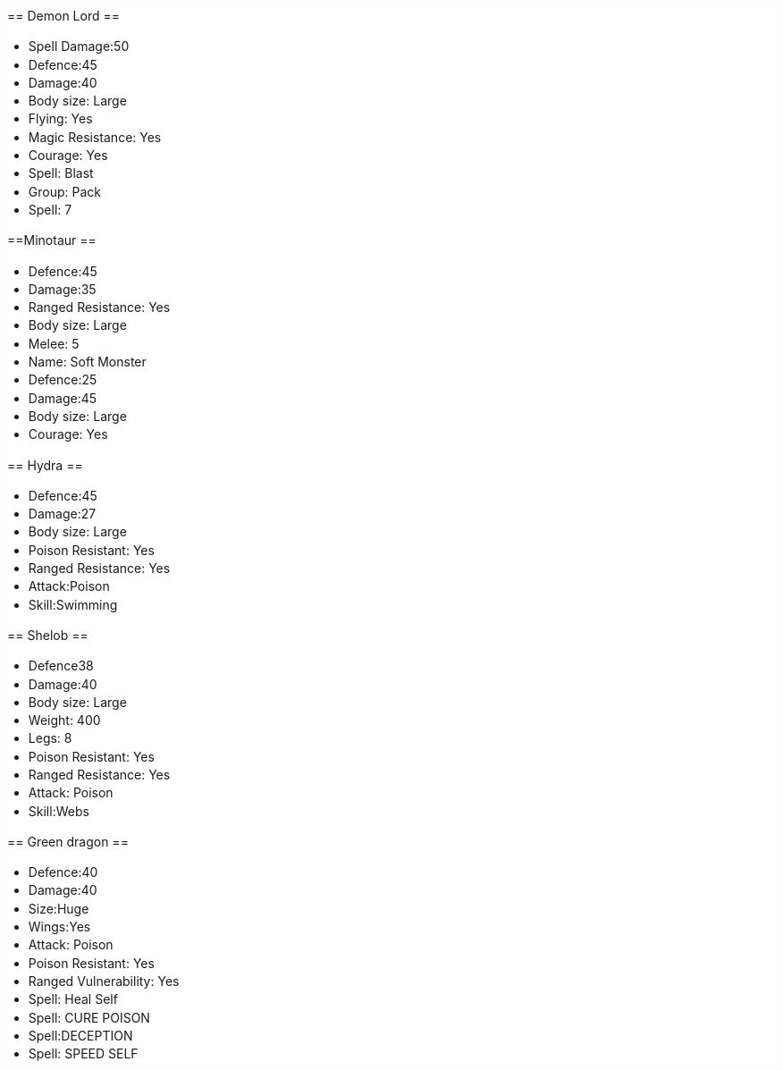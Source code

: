 == Demon Lord ==
*	Spell Damage:50
*	Defence:45
*	Damage:40
*	Body size: Large
*	Flying: Yes
*	Magic Resistance: Yes
*	Courage: Yes
*	Spell: Blast
*	Group: Pack
*	Spell: 7
	
==Minotaur ==
*	Defence:45
*	Damage:35
*	Ranged Resistance: Yes
*	Body size: Large
*	Melee: 5
*	Name: Soft Monster
*	Defence:25
*	Damage:45
*	Body size: Large
*	Courage: Yes

== Hydra ==
*	Defence:45
*	Damage:27
*	Body size: Large
*	Poison Resistant: Yes
*	Ranged Resistance: Yes
*	Attack:Poison
*	Skill:Swimming
	
== Shelob ==
*	Defence38
*	Damage:40
*	Body size: Large
*	Weight: 400
*	Legs: 8
*	Poison Resistant: Yes
*	Ranged Resistance: Yes
*	Attack: Poison
*	Skill:Webs
	
== Green dragon ==
*	Defence:40
*	Damage:40
*	Size:Huge
*	Wings:Yes
*	Attack: Poison
*	Poison Resistant: Yes
*	Ranged Vulnerability: Yes
*	Spell: Heal Self
*	Spell: CURE POISON
*	Spell:DECEPTION
*	Spell: SPEED SELF
	